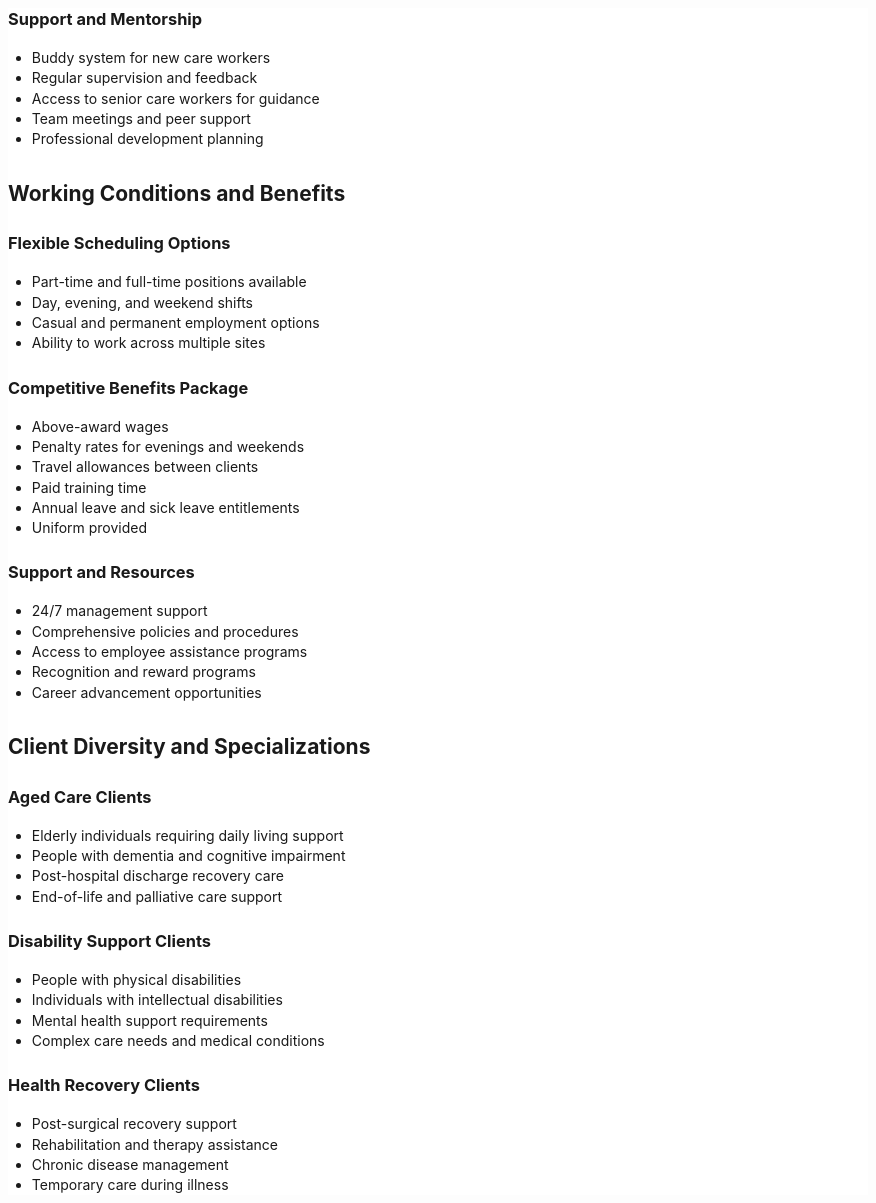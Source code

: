 ### Support and Mentorship
- Buddy system for new care workers
- Regular supervision and feedback
- Access to senior care workers for guidance
- Team meetings and peer support
- Professional development planning

## Working Conditions and Benefits

### Flexible Scheduling Options
- Part-time and full-time positions available
- Day, evening, and weekend shifts
- Casual and permanent employment options
- Ability to work across multiple sites

### Competitive Benefits Package
- Above-award wages
- Penalty rates for evenings and weekends
- Travel allowances between clients
- Paid training time
- Annual leave and sick leave entitlements
- Uniform provided

### Support and Resources
- 24/7 management support
- Comprehensive policies and procedures
- Access to employee assistance programs
- Recognition and reward programs
- Career advancement opportunities

## Client Diversity and Specializations

### Aged Care Clients
- Elderly individuals requiring daily living support
- People with dementia and cognitive impairment
- Post-hospital discharge recovery care
- End-of-life and palliative care support

### Disability Support Clients
- People with physical disabilities
- Individuals with intellectual disabilities
- Mental health support requirements
- Complex care needs and medical conditions

### Health Recovery Clients
- Post-surgical recovery support
- Rehabilitation and therapy assistance
- Chronic disease management
- Temporary care during illness
